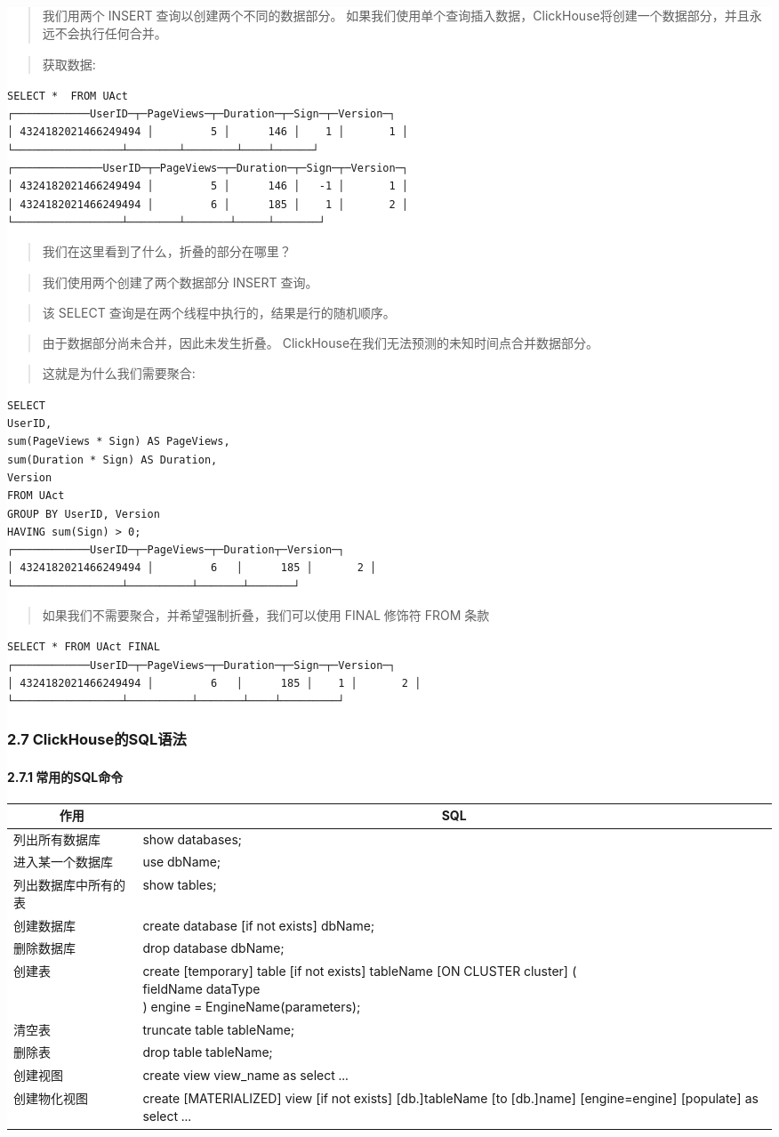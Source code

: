 > 我们用两个 INSERT 查询以创建两个不同的数据部分。 如果我们使用单个查询插入数据，ClickHouse将创建一个数据部分，并且永远不会执行任何合并。

> 获取数据:

```
SELECT *  FROM UAct
┌────────────UserID─┬─PageViews─┬─Duration─┬─Sign─┬─Version─┐
│ 4324182021466249494 │         5 │      146 │    1 │       1 │
└─────────────────┴────────┴────────┴────┴──────┘
┌──────────────UserID─┬─PageViews─┬─Duration─┬─Sign─┬─Version─┐
│ 4324182021466249494 │         5 │      146 │   -1 │       1 │
│ 4324182021466249494 │         6 │      185 │    1 │       2 │
└─────────────────┴────────┴───────┴─────┴───────┘
```

> 我们在这里看到了什么，折叠的部分在哪里？

> 我们使用两个创建了两个数据部分 INSERT 查询。

> 该 SELECT 查询是在两个线程中执行的，结果是行的随机顺序。

> 由于数据部分尚未合并，因此未发生折叠。 ClickHouse在我们无法预测的未知时间点合并数据部分。

> 这就是为什么我们需要聚合:

```
SELECT
UserID,
sum(PageViews * Sign) AS PageViews,
sum(Duration * Sign) AS Duration,
Version
FROM UAct
GROUP BY UserID, Version
HAVING sum(Sign) > 0;
┌────────────UserID─┬─PageViews─┬─Duration┬─Version─┐
│ 4324182021466249494 │         6   │      185 │       2 │
└─────────────────┴──────────┴───────┴───────┘
```

> 如果我们不需要聚合，并希望强制折叠，我们可以使用 FINAL 修饰符 FROM 条款

```
SELECT * FROM UAct FINAL
┌────────────UserID─┬─PageViews─┬─Duration─┬─Sign─┬─Version─┐
│ 4324182021466249494 │         6   │      185 │    1 │       2 │
└─────────────────┴──────────┴───────┴────┴─────────┘
```

### 2.7 ClickHouse的SQL语法

#### 2.7.1 常用的SQL命令

作用 | SQL
---|---
列出所有数据库 | show databases;
进入某一个数据库 | use dbName;
列出数据库中所有的表 | show tables;
创建数据库 | create database [if not exists] dbName;
删除数据库 | drop database dbName;
创建表 | create [temporary] table [if not exists] tableName [ON CLUSTER cluster] (<br/>fieldName dataType<br/>) engine = EngineName(parameters);
清空表 | truncate table tableName;
删除表 | drop table tableName;
创建视图 | create view view_name as select ...
创建物化视图 | create [MATERIALIZED] view [if not exists] [db.]tableName [to [db.]name] [engine=engine] [populate] as select ...
